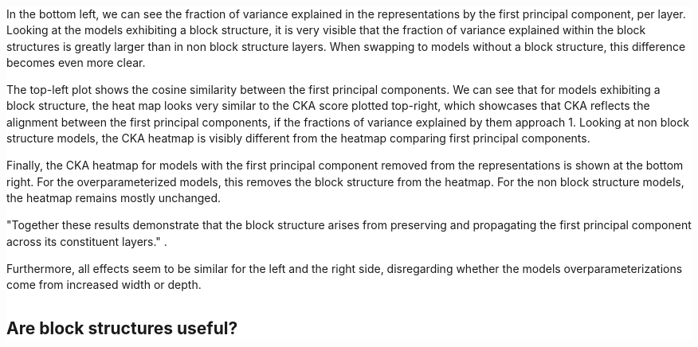 </style>

<script>
var fig_3 = document.getElementById("fig_3");
var btn2 = document.getElementById("fig_3btn");
var blocks = 1;

function changeBlockNoBlock() {
  if (blocks == 1){
    blocks = 2;
    btn2.firstChild.data = "Blocks";
    fig_3.src = "/public/images/2022-08-09-wide_vs_deep_network_representations/fig_3/no_blocks.png";
    }
  else if (blocks == 2){
    blocks = 1;
    btn2.firstChild.data = "No blocks";
    fig_3.src = "/public/images/2022-08-09-wide_vs_deep_network_representations/fig_3/blocks.png";
    }
  }
</script>

In the bottom left, we can see the fraction of variance explained in the representations by the first principal
component, per layer. Looking at the models exhibiting a block structure, it is very visible that the fraction of variance
explained within the block structures is greatly larger than in non block structure layers. When swapping to models without
a block structure, this difference becomes even more clear.

The top-left plot shows the cosine similarity between the first principal components. We can see that for models exhibiting a block structure,
the heat map looks very similar to the CKA score plotted top-right, which showcases that CKA reflects
the alignment between the first principal components, if the fractions of variance explained by them approach 1.
Looking at non block structure models, the CKA heatmap is visibly different from the heatmap comparing first principal components.

Finally, the CKA heatmap for models with the first principal component removed from the representations is shown at the bottom right.
For the overparameterized models, this removes the block structure from the heatmap. For the non block structure models,
the heatmap remains mostly unchanged.

"Together these results demonstrate that the block structure arises from preserving and propagating the first principal
component across its constituent layers." <d-cite key="DBLP:conf/iclr/NguyenRK21"></d-cite>.

Furthermore, all effects seem to be similar for the left and the right side, disregarding whether the models overparameterizations
come from increased width or depth.

## Are block structures useful?
